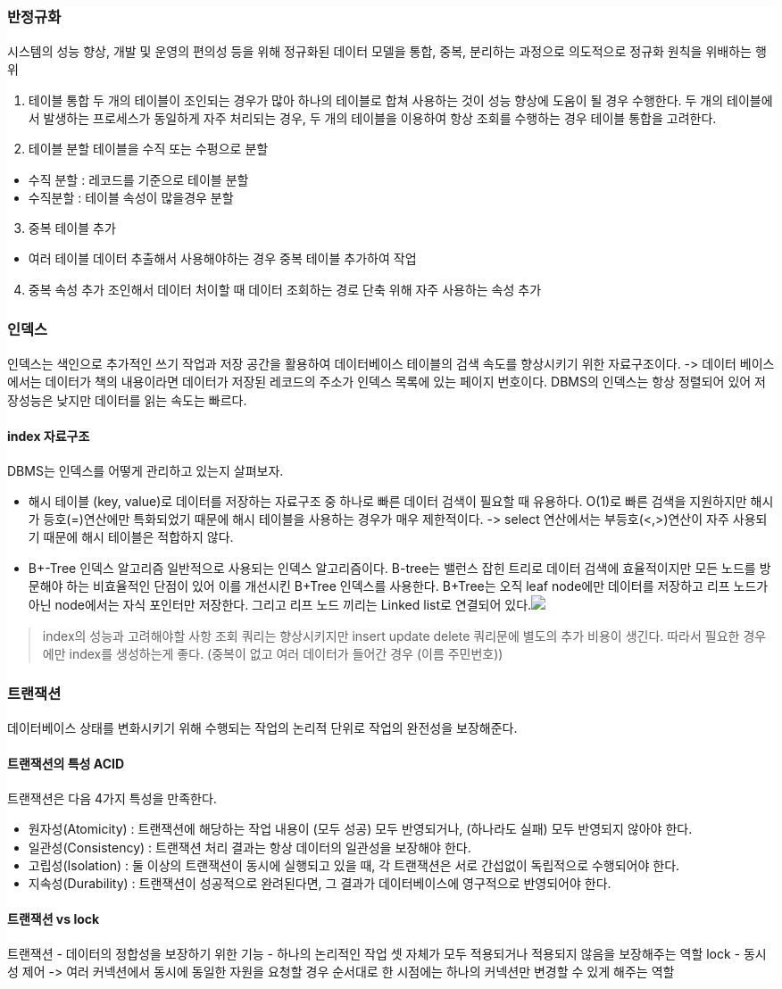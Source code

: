 ### 반정규화
시스템의 성능 향상, 개발 및 운영의 편의성 등을 위해 정규화된 데이터 모델을 통합, 중복, 분리하는 과정으로 의도적으로 정규화 원칙을 위배하는 행위

1. 테이블 통합
두 개의 테이블이 조인되는 경우가 많아 하나의 테이블로 합쳐 사용하는 것이 성능 향상에 도움이 될 경우 수행한다. 두 개의 테이블에서 발생하는 프로세스가 동일하게 자주 처리되는 경우, 두 개의 테이블을 이용하여 항상 조회를 수행하는 경우 테이블 통합을 고려한다.

2. 테이블 분할
테이블을 수직 또는 수펑으로 분할
- 수직 분할 : 레코드를 기준으로 테이블 분할
- 수직분할 : 테이블 속성이 많을경우 분할

3. 중복 테이블 추가
- 여러 테이블 데이터 추출해서 사용해야하는 경우 중복 테이블 추가하여 작업

4. 중복 속성 추가
조인해서 데이터 처이할 때 데이터 조회하는 경로 단축 위해 자주 사용하는 속성 추가

### 인덱스
인덱스는 색인으로 추가적인 쓰기 작업과 저장 공간을 활용하여 데이터베이스 테이블의 검색 속도를 향상시키기 위한 자료구조이다. -> 데이터 베이스에서는 데이터가 책의 내용이라면 데이터가 저장된 레코드의 주소가 인덱스 목록에 있는 페이지 번호이다.
DBMS의 인덱스는 항상 정렬되어 있어 저장성능은 낮지만 데이터를 읽는 속도는 빠르다.

#### index 자료구조
DBMS는 인덱스를 어떻게 관리하고 있는지 살펴보자.
- 해시 테이블
(key, value)로 데이터를 저장하는 자료구조 중 하나로 빠른 데이터 검색이 필요할 때 유용하다. O(1)로 빠른 검색을 지원하지만 해시가 등호(=)연산에만 특화되었기 때문에 해시 테이블을 사용하는 경우가 매우 제한적이다. -> select 연산에서는 부등호(<,>)연산이 자주 사용되기 때문에 해시 테이블은 적합하지 않다.

- B+-Tree 인덱스 알고리즘
일반적으로 사용되는 인덱스 알고리즘이다. B-tree는 밸런스 잡힌 트리로 데이터 검색에 효율적이지만 모든 노드를 방문해야 하는 비효율적인 단점이 있어 이를 개선시킨 B+Tree 인덱스를 사용한다.
B+Tree는 오직 leaf node에만 데이터를 저장하고 리프 노드가 아닌 node에서는 자식 포인터만 저장한다. 그리고 리프 노드 끼리는 Linked list로 연결되어 있다.![](https://velog.velcdn.com/images/jifrozen/post/d3b7a01c-d103-4781-b742-372906f2325e/image.png)

> index의 성능과 고려해야할 사항
조회 쿼리는 향상시키지만 insert update delete 쿼리문에 별도의 추가 비용이 생긴다. 따라서 필요한 경우에만 index를 생성하는게 좋다. (중복이 없고 여러 데이터가 들어간 경우 (이름 주민번호))
### 트랜잭션

데이터베이스 상태를 변화시키기 위해 수행되는 작업의 논리적 단위로 작업의 완전성을 보장해준다.

#### 트랜잭션의 특성 ACID
트랜잭션은 다음 4가지 특성을 만족한다.
- 원자성(Atomicity) : 트랜잭션에 해당하는 작업 내용이 (모두 성공) 모두 반영되거나, (하나라도 실패) 모두 반영되지 않아야 한다.
- 일관성(Consistency) : 트랜잭션 처리 결과는 항상 데이터의 일관성을 보장해야 한다.
- 고립성(Isolation) : 둘 이상의 트랜잭션이 동시에 실행되고 있을 때, 각 트랜잭션은 서로 간섭없이 독립적으로 수행되어야 한다.
- 지속성(Durability) : 트랜잭션이 성공적으로 완려된다면, 그 결과가 데이터베이스에 영구적으로 반영되어야 한다.

#### 트랜잭션 vs lock
트랜잭션 - 데이터의 정합성을 보장하기 위한 기능 - 하나의 논리적인 작업 셋 자체가 모두 적용되거나 적용되지 않음을 보장해주는 역할
lock - 동시성 제어 -> 여러 커넥션에서 동시에 동일한 자원을 요청할 경우 순서대로 한 시점에는 하나의 커넥션만 변경할 수 있게 해주는 역할
